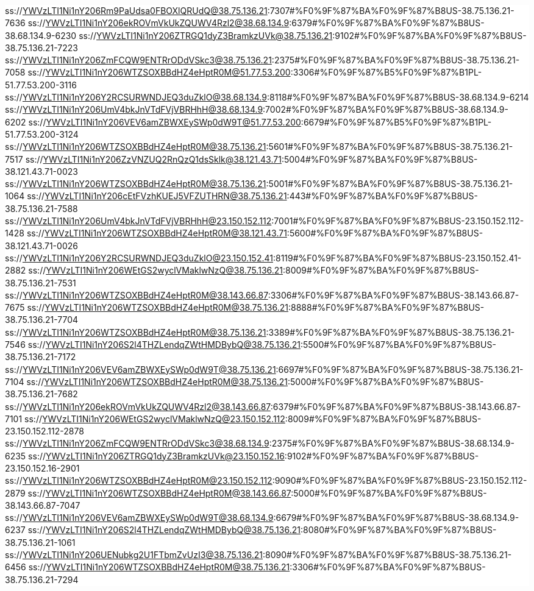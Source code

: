 ss://YWVzLTI1Ni1nY206Rm9PaUdsa0FBOXlQRUdQ@38.75.136.21:7307#%F0%9F%87%BA%F0%9F%87%B8US-38.75.136.21-7636
ss://YWVzLTI1Ni1nY206ekROVmVkUkZQUWV4Rzl2@38.68.134.9:6379#%F0%9F%87%BA%F0%9F%87%B8US-38.68.134.9-6230
ss://YWVzLTI1Ni1nY206ZTRGQ1dyZ3BramkzUVk@38.75.136.21:9102#%F0%9F%87%BA%F0%9F%87%B8US-38.75.136.21-7223
ss://YWVzLTI1Ni1nY206ZmFCQW9ENTRrODdVSkc3@38.75.136.21:2375#%F0%9F%87%BA%F0%9F%87%B8US-38.75.136.21-7058
ss://YWVzLTI1Ni1nY206WTZSOXBBdHZ4eHptR0M@51.77.53.200:3306#%F0%9F%87%B5%F0%9F%87%B1PL-51.77.53.200-3116
ss://YWVzLTI1Ni1nY206Y2RCSURWNDJEQ3duZklO@38.68.134.9:8118#%F0%9F%87%BA%F0%9F%87%B8US-38.68.134.9-6214
ss://YWVzLTI1Ni1nY206UmV4bkJnVTdFVjVBRHhH@38.68.134.9:7002#%F0%9F%87%BA%F0%9F%87%B8US-38.68.134.9-6202
ss://YWVzLTI1Ni1nY206VEV6amZBWXEySWp0dW9T@51.77.53.200:6679#%F0%9F%87%B5%F0%9F%87%B1PL-51.77.53.200-3124
ss://YWVzLTI1Ni1nY206WTZSOXBBdHZ4eHptR0M@38.75.136.21:5601#%F0%9F%87%BA%F0%9F%87%B8US-38.75.136.21-7517
ss://YWVzLTI1Ni1nY206ZzVNZUQ2RnQzQ1dsSklk@38.121.43.71:5004#%F0%9F%87%BA%F0%9F%87%B8US-38.121.43.71-0023
ss://YWVzLTI1Ni1nY206WTZSOXBBdHZ4eHptR0M@38.75.136.21:5001#%F0%9F%87%BA%F0%9F%87%B8US-38.75.136.21-1064
ss://YWVzLTI1Ni1nY206cEtFVzhKUEJ5VFZUTHRN@38.75.136.21:443#%F0%9F%87%BA%F0%9F%87%B8US-38.75.136.21-7588
ss://YWVzLTI1Ni1nY206UmV4bkJnVTdFVjVBRHhH@23.150.152.112:7001#%F0%9F%87%BA%F0%9F%87%B8US-23.150.152.112-1428
ss://YWVzLTI1Ni1nY206WTZSOXBBdHZ4eHptR0M@38.121.43.71:5600#%F0%9F%87%BA%F0%9F%87%B8US-38.121.43.71-0026
ss://YWVzLTI1Ni1nY206Y2RCSURWNDJEQ3duZklO@23.150.152.41:8119#%F0%9F%87%BA%F0%9F%87%B8US-23.150.152.41-2882
ss://YWVzLTI1Ni1nY206WEtGS2wyclVMaklwNzQ@38.75.136.21:8009#%F0%9F%87%BA%F0%9F%87%B8US-38.75.136.21-7531
ss://YWVzLTI1Ni1nY206WTZSOXBBdHZ4eHptR0M@38.143.66.87:3306#%F0%9F%87%BA%F0%9F%87%B8US-38.143.66.87-7675
ss://YWVzLTI1Ni1nY206WTZSOXBBdHZ4eHptR0M@38.75.136.21:8888#%F0%9F%87%BA%F0%9F%87%B8US-38.75.136.21-7704
ss://YWVzLTI1Ni1nY206WTZSOXBBdHZ4eHptR0M@38.75.136.21:3389#%F0%9F%87%BA%F0%9F%87%B8US-38.75.136.21-7546
ss://YWVzLTI1Ni1nY206S2l4THZLendqZWtHMDBybQ@38.75.136.21:5500#%F0%9F%87%BA%F0%9F%87%B8US-38.75.136.21-7172
ss://YWVzLTI1Ni1nY206VEV6amZBWXEySWp0dW9T@38.75.136.21:6697#%F0%9F%87%BA%F0%9F%87%B8US-38.75.136.21-7104
ss://YWVzLTI1Ni1nY206WTZSOXBBdHZ4eHptR0M@38.75.136.21:5000#%F0%9F%87%BA%F0%9F%87%B8US-38.75.136.21-7682
ss://YWVzLTI1Ni1nY206ekROVmVkUkZQUWV4Rzl2@38.143.66.87:6379#%F0%9F%87%BA%F0%9F%87%B8US-38.143.66.87-7101
ss://YWVzLTI1Ni1nY206WEtGS2wyclVMaklwNzQ@23.150.152.112:8009#%F0%9F%87%BA%F0%9F%87%B8US-23.150.152.112-2878
ss://YWVzLTI1Ni1nY206ZmFCQW9ENTRrODdVSkc3@38.68.134.9:2375#%F0%9F%87%BA%F0%9F%87%B8US-38.68.134.9-6235
ss://YWVzLTI1Ni1nY206ZTRGQ1dyZ3BramkzUVk@23.150.152.16:9102#%F0%9F%87%BA%F0%9F%87%B8US-23.150.152.16-2901
ss://YWVzLTI1Ni1nY206WTZSOXBBdHZ4eHptR0M@23.150.152.112:9090#%F0%9F%87%BA%F0%9F%87%B8US-23.150.152.112-2879
ss://YWVzLTI1Ni1nY206WTZSOXBBdHZ4eHptR0M@38.143.66.87:5000#%F0%9F%87%BA%F0%9F%87%B8US-38.143.66.87-7047
ss://YWVzLTI1Ni1nY206VEV6amZBWXEySWp0dW9T@38.68.134.9:6679#%F0%9F%87%BA%F0%9F%87%B8US-38.68.134.9-6237
ss://YWVzLTI1Ni1nY206S2l4THZLendqZWtHMDBybQ@38.75.136.21:8080#%F0%9F%87%BA%F0%9F%87%B8US-38.75.136.21-1061
ss://YWVzLTI1Ni1nY206UENubkg2U1FTbmZvUzI3@38.75.136.21:8090#%F0%9F%87%BA%F0%9F%87%B8US-38.75.136.21-6456
ss://YWVzLTI1Ni1nY206WTZSOXBBdHZ4eHptR0M@38.75.136.21:3306#%F0%9F%87%BA%F0%9F%87%B8US-38.75.136.21-7294